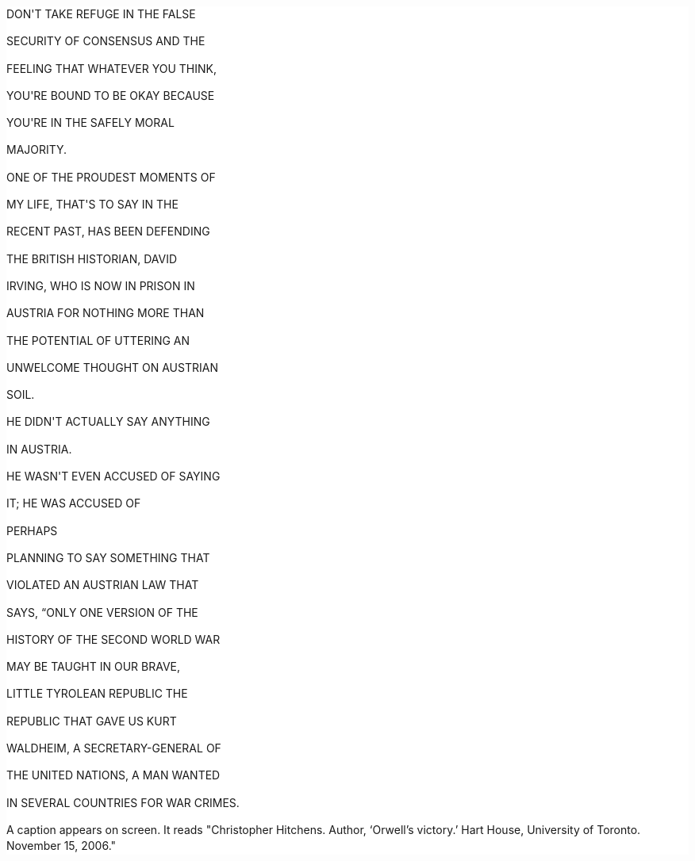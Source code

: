 DON'T TAKE REFUGE IN THE FALSE

SECURITY OF CONSENSUS AND THE

FEELING THAT WHATEVER YOU THINK,

YOU'RE BOUND TO BE OKAY BECAUSE

YOU'RE IN THE SAFELY MORAL

MAJORITY.

ONE OF THE PROUDEST MOMENTS OF

MY LIFE, THAT'S TO SAY IN THE

RECENT PAST, HAS BEEN DEFENDING

THE BRITISH HISTORIAN, DAVID

IRVING, WHO IS NOW IN PRISON IN

AUSTRIA FOR NOTHING MORE THAN

THE POTENTIAL OF UTTERING AN

UNWELCOME THOUGHT ON AUSTRIAN

SOIL.

HE DIDN'T ACTUALLY SAY ANYTHING

IN AUSTRIA.

HE WASN'T EVEN ACCUSED OF SAYING

IT; HE WAS ACCUSED OF

PERHAPS

PLANNING TO SAY SOMETHING THAT

VIOLATED AN AUSTRIAN LAW THAT

SAYS, “ONLY ONE VERSION OF THE

HISTORY OF THE SECOND WORLD WAR

MAY BE TAUGHT IN OUR BRAVE,

LITTLE TYROLEAN REPUBLIC THE

REPUBLIC THAT GAVE US KURT

WALDHEIM, A SECRETARY-GENERAL OF

THE UNITED NATIONS, A MAN WANTED

IN SEVERAL COUNTRIES FOR WAR CRIMES.

  

A caption appears on screen. It reads "Christopher Hitchens. Author, ‘Orwell’s victory.’ Hart House, University of Toronto. November 15, 2006."

  